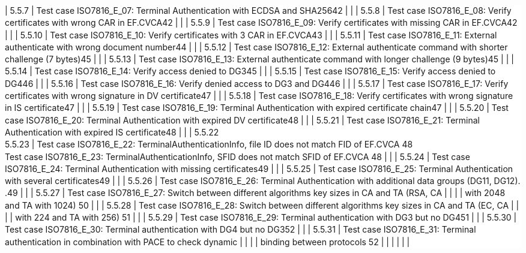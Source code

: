| 5.5.7            | Test case ISO7816_E_07: Terminal Authentication with ECDSA and SHA25642                                                                                                                    |  |
| 5.5.8            | Test case ISO7816_E_08: Verify certificates with wrong CAR in EF.CVCA42                                                                                                                    |  |
| 5.5.9            | Test case ISO7816_E_09: Verify certificates with missing CAR in EF.CVCA42                                                                                                                  |  |
| 5.5.10           | Test case ISO7816_E_10: Verify certificates with 3 CAR in EF.CVCA43                                                                                                                        |  |
| 5.5.11           | Test case ISO7816_E_11: External authenticate with wrong document number44                                                                                                                 |  |
| 5.5.12           | Test case ISO7816_E_12: External authenticate command with shorter challenge (7 bytes)45                                                                                                   |  |
| 5.5.13           | Test case ISO7816_E_13: External authenticate command with longer challenge (9 bytes)45                                                                                                    |  |
| 5.5.14           | Test case ISO7816_E_14: Verify access denied to DG345                                                                                                                                      |  |
| 5.5.15           | Test case ISO7816_E_15: Verify access denied to DG446                                                                                                                                      |  |
| 5.5.16           | Test case ISO7816_E_16: Verify denied access to DG3 and DG446                                                                                                                              |  |
| 5.5.17           | Test case ISO7816_E_17: Verify certificates with wrong signature in DV certificate47                                                                                                       |  |
| 5.5.18           | Test case ISO7816_E_18: Verify certificates with wrong signature in IS certificate47                                                                                                       |  |
| 5.5.19           | Test case ISO7816_E_19: Terminal Authentication with expired certificate chain47                                                                                                           |  |
| 5.5.20           | Test case ISO7816_E_20: Terminal Authentication with expired DV certificate48                                                                                                              |  |
| 5.5.21           | Test case ISO7816_E_21: Terminal Authentication with expired IS certificate48                                                                                                              |  |
| 5.5.22<br>5.5.23 | Test case ISO7816_E_22: TerminalAuthenticationInfo, file ID does not match FID of EF.CVCA 48<br>Test case ISO7816_E_23: TerminalAuthenticationInfo, SFID does not match SFID of EF.CVCA 48 |  |
| 5.5.24           | Test case ISO7816_E_24: Terminal Authentication with missing certificates49                                                                                                                |  |
| 5.5.25           | Test case ISO7816_E_25: Terminal Authentication with several certificates49                                                                                                                |  |
| 5.5.26           | Test case ISO7816_E_26: Terminal Authentication with additional data groups (DG11, DG12). .49                                                                                              |  |
| 5.5.27           | Test case ISO7816_E_27: Switch between different algorithms key sizes in CA and TA (RSA, CA                                                                                                |  |
|                  | with 2048 and TA with 1024) 50                                                                                                                                                             |  |
| 5.5.28           | Test case ISO7816_E_28: Switch between different algorithms key sizes in CA and TA (EC, CA                                                                                                 |  |
|                  | with 224 and TA with 256) 51                                                                                                                                                               |  |
| 5.5.29           | Test case ISO7816_E_29: Terminal authentication with DG3 but no DG451                                                                                                                      |  |
| 5.5.30           | Test case ISO7816_E_30: Terminal authentication with DG4 but no DG352                                                                                                                      |  |
| 5.5.31           | Test case ISO7816_E_31: Terminal authentication in combination with PACE to check dynamic                                                                                                  |  |
|                  | binding between protocols 52                                                                                                                                                               |  |
|                  |                                                                                                                                                                                            |  |
